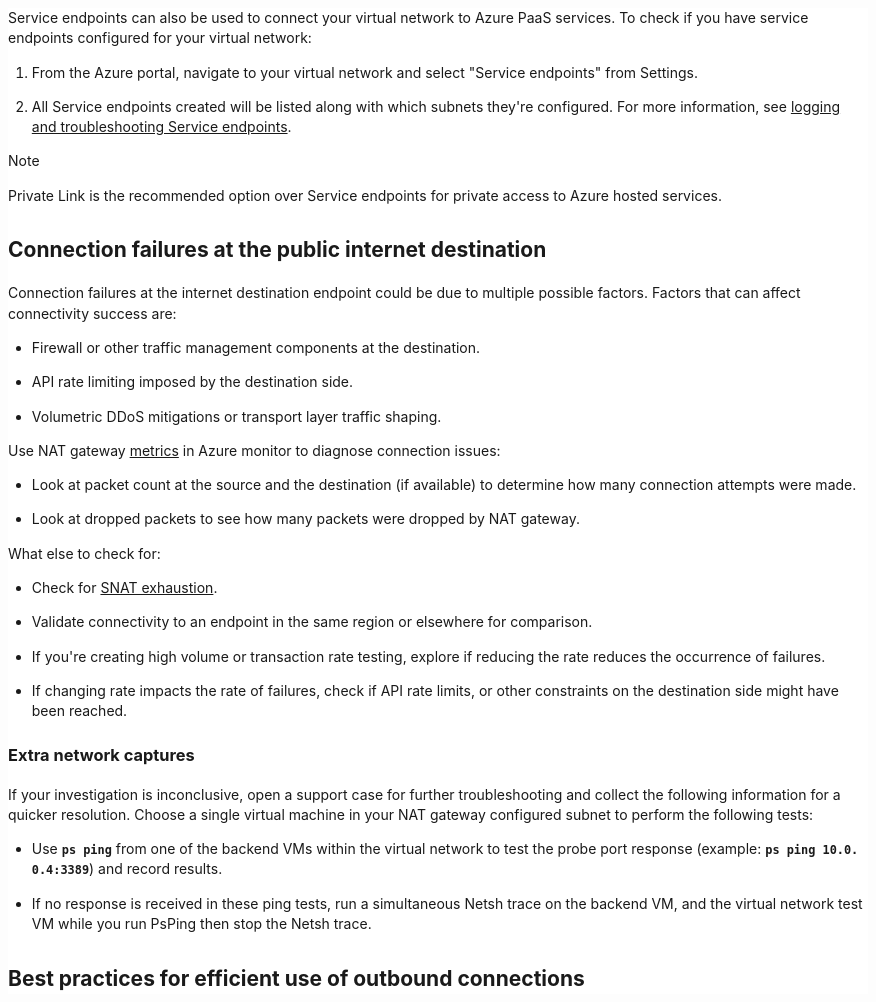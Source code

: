 Service endpoints can also be used to connect your virtual network to Azure PaaS services. To check if you have service endpoints configured for your virtual network: 

1. From the Azure portal, navigate to your virtual network and select "Service endpoints" from Settings. 

2. All Service endpoints created will be listed along with which subnets they're configured. For more information, see [logging and troubleshooting Service endpoints](../virtual-network-service-endpoints-overview.md#logging-and-troubleshooting). 

>[!NOTE] 
>Private Link is the recommended option over Service endpoints for private access to Azure hosted services. 

## Connection failures at the public internet destination 

Connection failures at the internet destination endpoint could be due to multiple possible factors. Factors that can affect connectivity success are: 

* Firewall or other traffic management components at the destination. 

* API rate limiting imposed by the destination side. 

* Volumetric DDoS mitigations or transport layer traffic shaping. 

Use NAT gateway [metrics](nat-metrics.md) in Azure monitor to diagnose connection issues: 

* Look at packet count at the source and the destination (if available) to determine how many connection attempts were made. 

* Look at dropped packets to see how many packets were dropped by NAT gateway. 

What else to check for: 

* Check for [SNAT exhaustion](#snat-exhaustion-due-to-nat-gateway-configuration). 

* Validate connectivity to an endpoint in the same region or elsewhere for comparison. 

* If you're creating high volume or transaction rate testing, explore if reducing the rate reduces the occurrence of failures. 

* If changing rate impacts the rate of failures, check if API rate limits, or other constraints on the destination side might have been reached. 

### Extra network captures 

If your investigation is inconclusive, open a support case for further troubleshooting and collect the following information for a quicker resolution. Choose a single virtual machine in your NAT gateway configured subnet to perform the following tests: 

* Use **`ps ping`** from one of the backend VMs within the virtual network to test the probe port response (example: **`ps ping 10.0.0.4:3389`**) and record results. 

* If no response is received in these ping tests, run a simultaneous Netsh trace on the backend VM, and the virtual network test VM while you run PsPing then stop the Netsh trace. 

## Best practices for efficient use of outbound connections 
